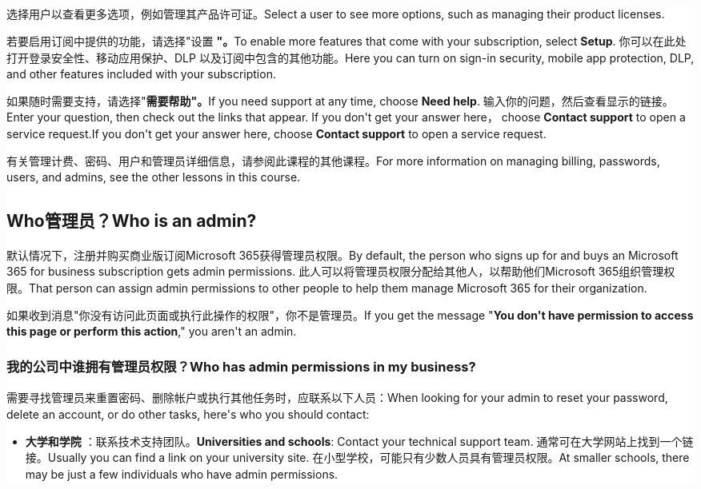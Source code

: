 <span data-ttu-id="fb6c6-146">选择用户以查看更多选项，例如管理其产品许可证。</span><span class="sxs-lookup"><span data-stu-id="fb6c6-146">Select a user to see more options, such as managing their product licenses.</span></span>

<span data-ttu-id="fb6c6-147">若要启用订阅中提供的功能，请选择"设置 **"。**</span><span class="sxs-lookup"><span data-stu-id="fb6c6-147">To enable more features that come with your subscription, select **Setup**.</span></span> <span data-ttu-id="fb6c6-148">你可以在此处打开登录安全性、移动应用保护、DLP 以及订阅中包含的其他功能。</span><span class="sxs-lookup"><span data-stu-id="fb6c6-148">Here you can turn on sign-in security, mobile app protection, DLP, and other features included with your subscription.</span></span>

<span data-ttu-id="fb6c6-149">如果随时需要支持，请选择"**需要帮助"。**</span><span class="sxs-lookup"><span data-stu-id="fb6c6-149">If you need support at any time, choose **Need help**.</span></span> <span data-ttu-id="fb6c6-150">输入你的问题，然后查看显示的链接。</span><span class="sxs-lookup"><span data-stu-id="fb6c6-150">Enter your question, then check out the links that appear.</span></span> <span data-ttu-id="fb6c6-151">If you don't get your answer here， choose **Contact support** to open a service request.</span><span class="sxs-lookup"><span data-stu-id="fb6c6-151">If you don't get your answer here, choose **Contact support** to open a service request.</span></span> 

<span data-ttu-id="fb6c6-152">有关管理计费、密码、用户和管理员详细信息，请参阅此课程的其他课程。</span><span class="sxs-lookup"><span data-stu-id="fb6c6-152">For more information on managing billing, passwords, users, and admins, see the other lessons in this course.</span></span>

## <a name="who-is-an-admin"></a><span data-ttu-id="fb6c6-153">Who管理员？</span><span class="sxs-lookup"><span data-stu-id="fb6c6-153">Who is an admin?</span></span> 

<span data-ttu-id="fb6c6-154">默认情况下，注册并购买商业版订阅Microsoft 365获得管理员权限。</span><span class="sxs-lookup"><span data-stu-id="fb6c6-154">By default, the person who signs up for and buys an Microsoft 365 for business subscription gets admin permissions.</span></span> <span data-ttu-id="fb6c6-155">此人可以将管理员权限分配给其他人，以帮助他们Microsoft 365组织管理权限。</span><span class="sxs-lookup"><span data-stu-id="fb6c6-155">That person can assign admin permissions to other people to help them manage Microsoft 365 for their organization.</span></span>

<span data-ttu-id="fb6c6-156">如果收到消息"你没有访问此页面或执行此操作的权限"，你不是管理员。</span><span class="sxs-lookup"><span data-stu-id="fb6c6-156">If you get the message "**You don't have permission to access this page or perform this action**," you aren't an admin.</span></span>
  
### <a name="who-has-admin-permissions-in-my-business"></a><span data-ttu-id="fb6c6-157">我的公司中谁拥有管理员权限？</span><span class="sxs-lookup"><span data-stu-id="fb6c6-157">Who has admin permissions in my business?</span></span>
<span data-ttu-id="fb6c6-158"><a name="bkmk_admin"> </a></span><span class="sxs-lookup"><span data-stu-id="fb6c6-158"><a name="bkmk_admin"> </a></span></span>

<span data-ttu-id="fb6c6-159">需要寻找管理员来重置密码、删除帐户或执行其他任务时，应联系以下人员：</span><span class="sxs-lookup"><span data-stu-id="fb6c6-159">When looking for your admin to reset your password, delete an account, or do other tasks, here's who you should contact:</span></span>
  
- <span data-ttu-id="fb6c6-160">**大学和学院** ：联系技术支持团队。</span><span class="sxs-lookup"><span data-stu-id="fb6c6-160">**Universities and schools**: Contact your technical support team.</span></span> <span data-ttu-id="fb6c6-161">通常可在大学网站上找到一个链接。</span><span class="sxs-lookup"><span data-stu-id="fb6c6-161">Usually you can find a link on your university site.</span></span> <span data-ttu-id="fb6c6-162">在小型学校，可能只有少数人员具有管理员权限。</span><span class="sxs-lookup"><span data-stu-id="fb6c6-162">At smaller schools, there may be just a few individuals who have admin permissions.</span></span> 
    